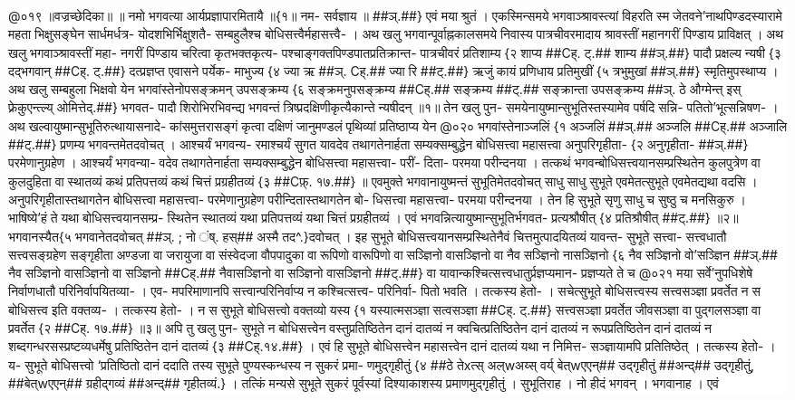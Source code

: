 @०१९
॥वज्रच्छेदिका॥
॥ नमो भगवत्या आर्यप्रज्ञापारमितायै ॥{१॥ नम- सर्वज्ञाय ॥ ##ञ्.##} 
एवं मया श्रुतं । एकस्मिन्समये भगवाञ्श्रावस्त्यां विहरति 
स्म जेतवने’नाथपिण्डदस्यारामे महता भिक्षुसङ्घेन सार्धमर्धत्र- 
योदशभिर्भिक्षुशतै- सम्बहुलैश्च बोधिसत्त्वैर्महासत्त्वै- । अथ खलु 
भगवान्पूर्वाह्नकालसमये निवास्य पात्रचीवरमादाय श्रावस्तीं 
महानगरीं पिण्डाय प्राविक्षत् । अथ खलु भगवाञ्श्रावस्तीं महा- 
नगरीं पिण्डाय चरित्वा कृतभक्तकृत्य- पश्चाङ्गक्तपिण्डपातप्रतिक्रान्त- 
पात्रचीवरं प्रतिशाम्य {२ शाप्य ##Cह्. ट्.## शाम्य ##ञ्.##} पादौ प्रक्षल्य न्यषी {३ दद्भगवान् ##Cह्. ट्.##} दत्प्रज्ञप्त एवासने पर्येक- 
माभुज्य {४ ज्या ऋ ##ञ्. Cह्.## ज्या रि ##ट्.##} ऋजुं कायं प्रणिधाय प्रतिमुखीं {५ त्रभुमुखां ##ञ्.##} स्मृतिमुपस्थाप्य । अथ 
खलु सम्बहुला भिक्षवो येन भगवांस्तेनोपसङ्क्रमन् उपसङ्क्रम्य {६ सङ्क्रमनुपसङ्क्रम्य ##Cह्.## सङ्क्रम्य ##ट्.## 
सङ्क्रान्ता उपसङ्क्रम्य ##ञ्. ठे औग्मेन्त् इस् फ़्रेक़ुएन्त्ल्य् ओमित्तेद्.##} 
भगवत- पादौ शिरोभिरभिवन्द्य भगवन्तं त्रिष्प्रदक्षिणीकृत्यैकान्ते 
न्यषीदन् ॥१॥ 
तेन खलु पुन- समयेनायुष्मान्सुभूतिस्तस्यामेव पर्षदि सन्नि- 
पतितो’भूत्सन्निषण- । अथ खल्वायुष्मान्सुभूतिरुत्थायासनादे- 
कांसमुत्तरासङ्गं कृत्वा दक्षिणं जानुमण्डलं पृथिव्यां प्रतिष्ठाप्य येन 
@०२०
भगवांस्तेनाञ्जलिं {१ अञ्जलिं ##ञ्.## अञ्जलि ##Cह्.## अञ्जालि ##ट्.##} प्रणम्य भगवन्तमेतदवोचत् । आश्चर्यं भगवन्य- 
रमाश्चर्यं सुगत यावदेव तथागतेनार्हता सम्यक्सम्बुद्धेन बोधिसत्त्वा 
महासत्त्वा अनुपरिगृहीता- {२ अनुगृहीता- ##ञ्.##} परमेणानुग्रहेण । आश्चर्यं भगवन्या- 
वदेव तथागतेनार्हता सम्यक्सम्बुद्धेन बोधिसत्त्वा महासत्त्वा- परीं- 
दिता- परमया परीन्दनया । तत्कथं भगवन्बोधिसत्त्वयानसम्प्रस्थितेन 
कुलपुत्रेण वा कुलदुहिता वा स्थातव्यं कथं प्रतिपत्तव्यं कथं चित्तं 
प्रग्रहीतव्यं {३ ##Cफ़्. १७.##} ॥ 
एवमुक्ते भगवानायुष्मन्तं सुभूतिमेतदवोचत् साधु साधु सुभूते 
एवमेतत्सुभूते एवमेतद्यथा वदसि । अनुपरिगृहीतास्तथागतेन 
बोधिसत्त्वा महासत्त्वा- परमेणानुग्रहेण परीन्दितास्तथागतेन बो- 
धिसत्त्वा महासत्त्वा- परमया परीन्दनया । तेन हि सुभूते सृणु साधु 
च सुष्ठु च मनसिकुरु । भाषिष्ये’हं ते यथा बोधिसत्त्वयानसम्प्र- 
स्थितेन स्थातव्यं यथा प्रतिपत्तव्यं यथा चित्तं प्रग्रहीतव्यं । एवं 
भगवन्नित्यायुष्मान्सुभूतिर्भगवत- प्रत्यश्रौषीत् {४ प्रतिश्रौषीत् ##ट्.##} ॥२॥ 
भगवानस्यैत{५ भगवानेतदवोचत् ##ञ्. ; नो ंष्. हस्## अस्मै तद^.}दवोचत् । इह सुभूते बोधिसत्त्वयानसम्प्रस्थितेनैवं 
चित्तमुत्पादयितव्यं यावन्त- सुभूते सत्त्वा- सत्त्वधातौ सत्त्वसङ्ग्रहेण 
सङ्गृहीता अण्डजा वा जरायुजा वा संस्वेदजा वौपपादुका वा 
रूपिणो वारूपिणो वा सञ्ज्ञिनो वासञ्ज्ञिनो वा नैव सञ्ज्ञिनो 
नासञ्ज्ञिनो {६ नैव सञ्ज्ञिनो वो’सञ्ज्ञिन ##ञ्.## नैव सञ्ज्ञिनो वासञ्ज्ञिनो वा सञ्ज्ञिनो ##Cह्.## नैवासञ्ज्ञिनो वा सञ्ज्ञिनो वासञ्ज्ञिनो ##ट्.##} वा यावान्कश्चित्सत्त्वधातुर्प्रज्ञप्यमान- प्रज्ञप्यते ते च 
@०२१
मया सर्वे’नुपधिशेषे निर्वाणधातौ परिनिर्वापयितव्या- । एव- 
मपरिमाणानपि सत्त्वान्परिनिर्वाप्य न कश्चित्सत्त्व- परिनिर्वा- 
पितो भवति । तत्कस्य हेतो- । सचेत्सुभूते बोधिसत्त्वस्य सत्त्वसञ्ज्ञा 
प्रवर्तेत न स बोधिसत्त्व इति वक्तव्य- । तत्कस्य हेतो- । न स 
सुभूते बोधिसत्त्वो वक्तव्यो यस्य {१ यस्यात्मसञ्ज्ञा सत्वसञ्ज्ञा ##Cह्. ट्.##} सत्त्वसञ्ज्ञा प्रवर्तेत जीवसञ्ज्ञा वा 
पुद्गलसञ्ज्ञा वा प्रवर्तेत {२ ##Cह्. १७.##} ॥३॥ 
अपि तु खलु पुन- सुभूते न बोधिसत्त्वेन वस्तुप्रतिष्ठितेन दानं 
दातव्यं न क्वचित्प्रतिष्ठितेन दानं दातव्यं न रूपप्रतिष्ठितेन दानं 
दातव्यं न शब्दगन्धरसस्प्रष्टव्यधर्मेषु प्रतिष्ठितेन दानं दातव्यं {३ ##Cह्.१४.##} । एवं 
हि सुभूते बोधिसत्त्वेन महासत्त्वेन दानं दातव्यं यथा न निमित्त- 
सञ्ज्ञायामपि प्रतितिष्ठेत् । तत्कस्य हेतो- । य- सुभूते बोधिसत्त्वो 
‘प्रतिष्ठितो दानं ददाति तस्य सुभूते पुण्यस्कन्धस्य न सुकरं प्रमा- 
णमुद्गृहीतुं {४ ##ठे तेxत्स् 
अल्wअय्स् वर्य् बेत्wएएन्## उद्गृहीतुं ##अन्द्## उद्गृहीतुं, ##बेत्wएएन्## ग्रहीद्गव्यं ##अन्द्## गृहीतव्यं.} । 
तत्किं मन्यसे सुभूते सुकरं पूर्वस्यां दिश्याकाशस्य 
प्रमाणमुद्गृहीतुं । सुभूतिराह । नो हीदं भगवन् । भगवानाह । एवं 